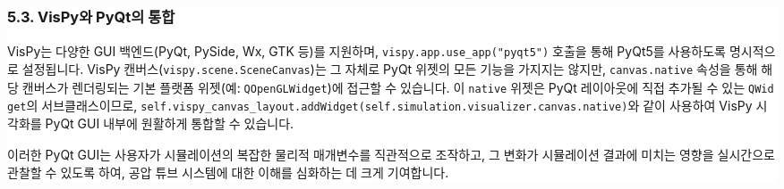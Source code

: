### 5.3. VisPy와 PyQt의 통합

VisPy는 다양한 GUI 백엔드(PyQt, PySide, Wx, GTK 등)를 지원하며, `vispy.app.use_app("pyqt5")` 호출을 통해 PyQt5를 사용하도록 명시적으로 설정됩니다. VisPy 캔버스(`vispy.scene.SceneCanvas`)는 그 자체로 PyQt 위젯의 모든 기능을 가지지는 않지만, `canvas.native` 속성을 통해 해당 캔버스가 렌더링되는 기본 플랫폼 위젯(예: `QOpenGLWidget`)에 접근할 수 있습니다. 이 `native` 위젯은 PyQt 레이아웃에 직접 추가될 수 있는 `QWidget`의 서브클래스이므로, `self.vispy_canvas_layout.addWidget(self.simulation.visualizer.canvas.native)`와 같이 사용하여 VisPy 시각화를 PyQt GUI 내부에 원활하게 통합할 수 있습니다.

이러한 PyQt GUI는 사용자가 시뮬레이션의 복잡한 물리적 매개변수를 직관적으로 조작하고, 그 변화가 시뮬레이션 결과에 미치는 영향을 실시간으로 관찰할 수 있도록 하여, 공압 튜브 시스템에 대한 이해를 심화하는 데 크게 기여합니다.
